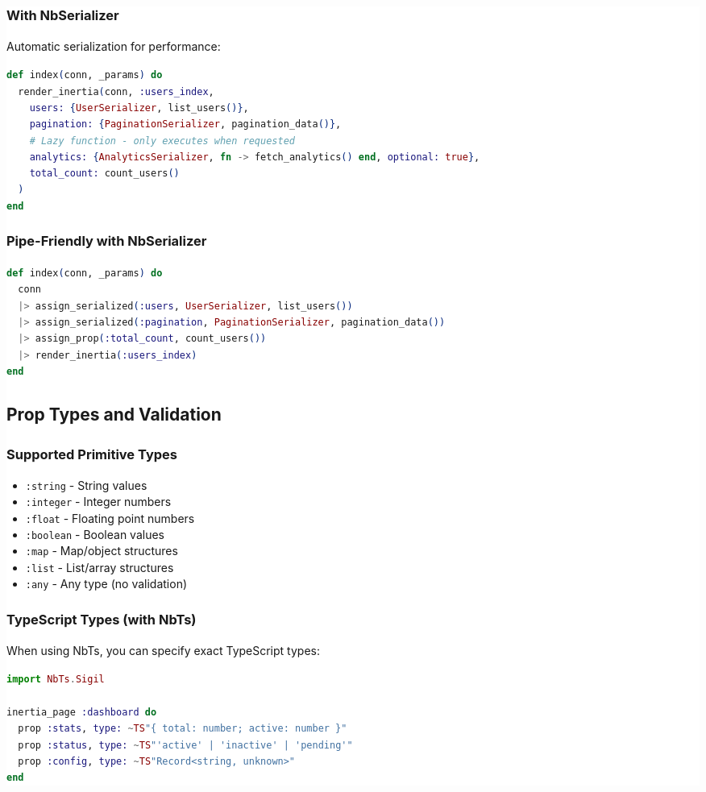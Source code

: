 ### With NbSerializer

Automatic serialization for performance:

```elixir
def index(conn, _params) do
  render_inertia(conn, :users_index,
    users: {UserSerializer, list_users()},
    pagination: {PaginationSerializer, pagination_data()},
    # Lazy function - only executes when requested
    analytics: {AnalyticsSerializer, fn -> fetch_analytics() end, optional: true},
    total_count: count_users()
  )
end
```

### Pipe-Friendly with NbSerializer

```elixir
def index(conn, _params) do
  conn
  |> assign_serialized(:users, UserSerializer, list_users())
  |> assign_serialized(:pagination, PaginationSerializer, pagination_data())
  |> assign_prop(:total_count, count_users())
  |> render_inertia(:users_index)
end
```

## Prop Types and Validation

### Supported Primitive Types

- `:string` - String values
- `:integer` - Integer numbers
- `:float` - Floating point numbers
- `:boolean` - Boolean values
- `:map` - Map/object structures
- `:list` - List/array structures
- `:any` - Any type (no validation)

### TypeScript Types (with NbTs)

When using NbTs, you can specify exact TypeScript types:

```elixir
import NbTs.Sigil

inertia_page :dashboard do
  prop :stats, type: ~TS"{ total: number; active: number }"
  prop :status, type: ~TS"'active' | 'inactive' | 'pending'"
  prop :config, type: ~TS"Record<string, unknown>"
end
```
